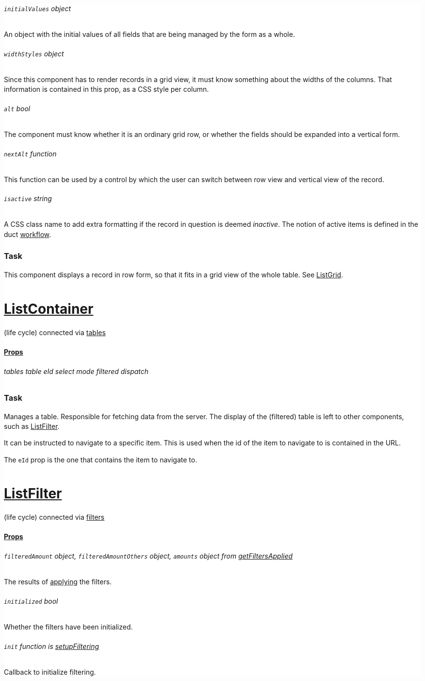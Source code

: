 ###### `initialValues` object
An object with the initial values of all fields that are being managed by the form as a whole.

###### `widthStyles` object
Since this component has to render records in a grid view, it must know something about
the widths of the columns.
That information is contained in this prop, as a CSS style per column.

###### `alt` bool
The component must know whether it is an ordinary grid row, or whether the fields should
be expanded into a vertical form.

###### `nextAlt` function
This function can be used by a control by which the user can switch between row view and vertical
view of the record.

###### `isactive` string
A CSS class name to add extra formatting if the record in question is deemed *inactive*.
The notion of active items is defined in the duct [workflow](Dux#workflow).

### Task
This component displays a record in row form, so that it fits in a grid view of the
whole table. See [ListGrid](#listgrid).

[ListContainer]({{site.appBase}}/components/ListContainer.jsx)
=============================================================================================
(life cycle) connected via [tables](Dux#tables)
#### [Props](#standard-props)
###### tables table eId select mode filtered dispatch

### Task
Manages a table. Responsible for fetching data from the server.
The display of the (filtered) table is left to other components,
such as [ListFilter](#listfilter).

It can be instructed to navigate to a specific item.
This is used when the id of the item to navigate to is contained in the URL.

The `eId` prop is the one that contains the item to navigate to.

[ListFilter]({{site.appBase}}/components/ListFilter.jsx)
=============================================================================================
(life cycle) connected via [filters](Dux#filters)
#### [Props](#standard-props)
###### `filteredAmount` object, `filteredAmountOthers` object, `amounts` object from [getFiltersApplied](Dux#getfiltersapplied)
The results of [applying](Dux#getfiltersapplied) the filters.

###### `initialized` bool
Whether the filters have been initialized.

###### `init` function is [setupFiltering](Dux#setupfiltering)
Callback to initialize filtering.
